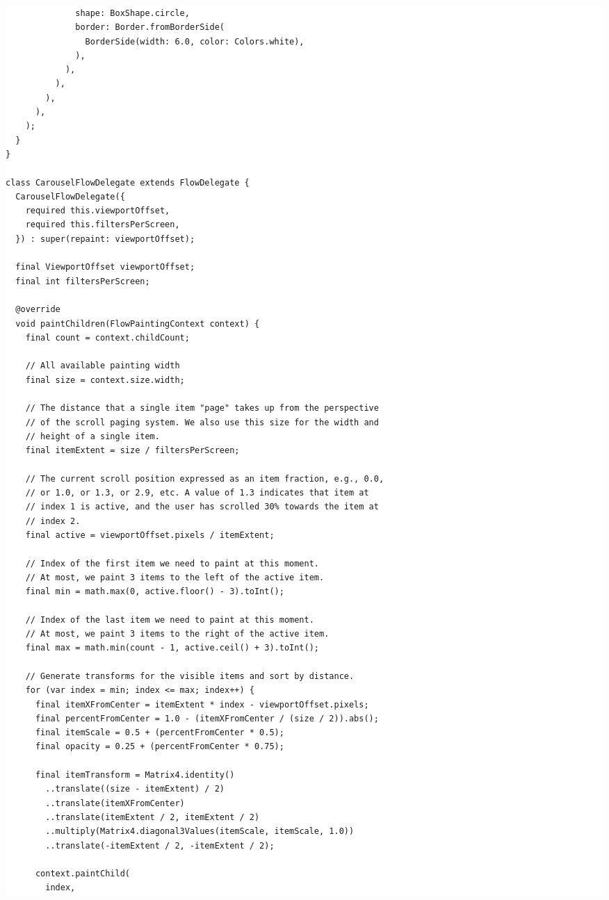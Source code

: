 ```run-dartpad:theme-light:mode-flutter:run-true:width-100%:height-600px:split-60:ga_id-interactive_example
              shape: BoxShape.circle,
              border: Border.fromBorderSide(
                BorderSide(width: 6.0, color: Colors.white),
              ),
            ),
          ),
        ),
      ),
    );
  }
}

class CarouselFlowDelegate extends FlowDelegate {
  CarouselFlowDelegate({
    required this.viewportOffset,
    required this.filtersPerScreen,
  }) : super(repaint: viewportOffset);

  final ViewportOffset viewportOffset;
  final int filtersPerScreen;

  @override
  void paintChildren(FlowPaintingContext context) {
    final count = context.childCount;

    // All available painting width
    final size = context.size.width;

    // The distance that a single item "page" takes up from the perspective
    // of the scroll paging system. We also use this size for the width and
    // height of a single item.
    final itemExtent = size / filtersPerScreen;

    // The current scroll position expressed as an item fraction, e.g., 0.0,
    // or 1.0, or 1.3, or 2.9, etc. A value of 1.3 indicates that item at
    // index 1 is active, and the user has scrolled 30% towards the item at
    // index 2.
    final active = viewportOffset.pixels / itemExtent;

    // Index of the first item we need to paint at this moment.
    // At most, we paint 3 items to the left of the active item.
    final min = math.max(0, active.floor() - 3).toInt();

    // Index of the last item we need to paint at this moment.
    // At most, we paint 3 items to the right of the active item.
    final max = math.min(count - 1, active.ceil() + 3).toInt();

    // Generate transforms for the visible items and sort by distance.
    for (var index = min; index <= max; index++) {
      final itemXFromCenter = itemExtent * index - viewportOffset.pixels;
      final percentFromCenter = 1.0 - (itemXFromCenter / (size / 2)).abs();
      final itemScale = 0.5 + (percentFromCenter * 0.5);
      final opacity = 0.25 + (percentFromCenter * 0.75);

      final itemTransform = Matrix4.identity()
        ..translate((size - itemExtent) / 2)
        ..translate(itemXFromCenter)
        ..translate(itemExtent / 2, itemExtent / 2)
        ..multiply(Matrix4.diagonal3Values(itemScale, itemScale, 1.0))
        ..translate(-itemExtent / 2, -itemExtent / 2);

      context.paintChild(
        index,
```